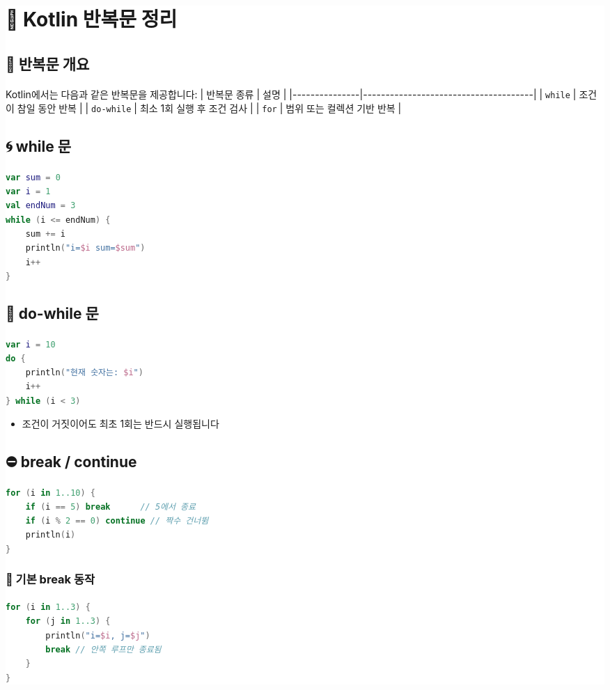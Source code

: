 # 🔁 Kotlin 반복문 정리

## 🔄 반복문 개요  
Kotlin에서는 다음과 같은 반복문을 제공합니다:
| 반복문 종류   | 설명                                 |
|---------------|--------------------------------------|
| `while`       | 조건이 참일 동안 반복                |
| `do-while`    | 최소 1회 실행 후 조건 검사           |
| `for`         | 범위 또는 컬렉션 기반 반복           |


## 🌀 while 문
```kotlin
var sum = 0
var i = 1
val endNum = 3
while (i <= endNum) {
    sum += i
    println("i=$i sum=$sum")
    i++
}
```


## 🔁 do-while 문
```kotlin
var i = 10
do {
    println("현재 숫자는: $i")
    i++
} while (i < 3)
```

- 조건이 거짓이어도 최초 1회는 반드시 실행됩니다

##  ⛔ break / continue
```kotlin
for (i in 1..10) {
    if (i == 5) break      // 5에서 종료
    if (i % 2 == 0) continue // 짝수 건너뜀
    println(i)
}
```

###  🔁 기본 break 동작
```kotlin
for (i in 1..3) {
    for (j in 1..3) {
        println("i=$i, j=$j")
        break // 안쪽 루프만 종료됨
    }
}
```
